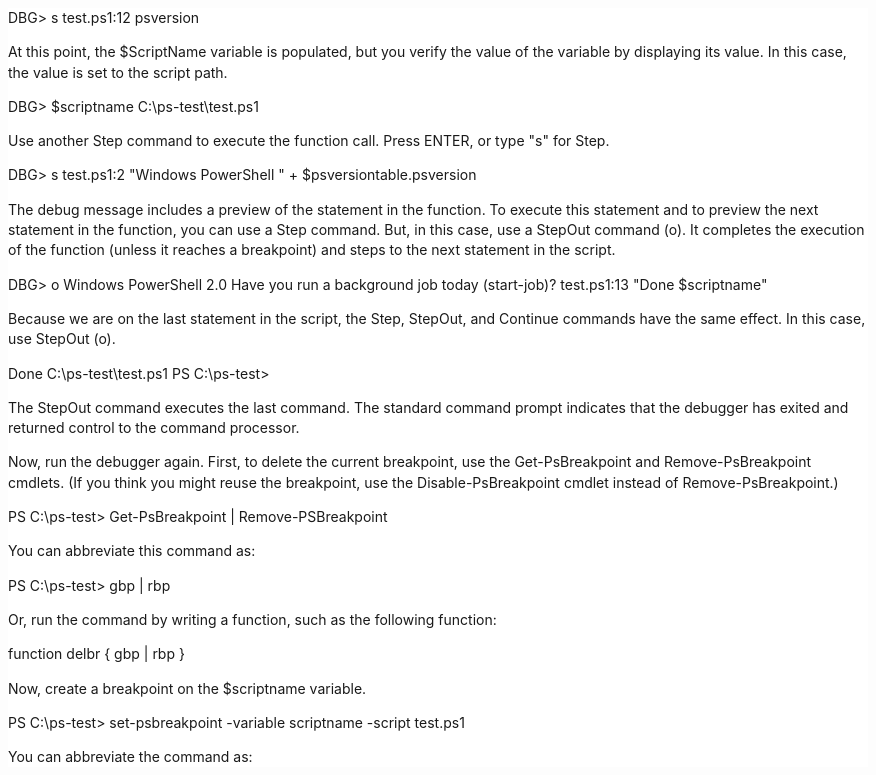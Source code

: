 DBG> s
test.ps1:12  psversion

At this point, the $ScriptName variable is populated, but you verify the
value of the variable by displaying its value. In this case, the value
is set to the script path.

DBG> $scriptname
C:\ps-test\test.ps1

Use another Step command to execute the function call. Press ENTER,
or type "s" for Step.

DBG> s
test.ps1:2       "Windows PowerShell " + $psversiontable.psversion

The debug message includes a preview of the statement in the function.
To execute this statement and to preview the next statement in the
function, you can use a Step command. But, in this case, use a StepOut
command (o). It completes the execution of the function (unless it
reaches a breakpoint) and steps to the next statement in the script.

DBG> o
Windows PowerShell 2.0
Have you run a background job today (start-job)?
test.ps1:13  "Done $scriptname"

Because we are on the last statement in the script, the Step, StepOut,
and Continue commands have the same effect. In this case, use
StepOut (o).

Done C:\ps-test\test.ps1
PS C:\ps-test>

The StepOut command executes the last command. The standard command
prompt indicates that the debugger has exited and returned control to the
command processor.

Now, run the debugger again. First, to delete the current
breakpoint, use the Get-PsBreakpoint and Remove-PsBreakpoint cmdlets.
(If you think you might reuse the breakpoint, use the
Disable-PsBreakpoint cmdlet instead of Remove-PsBreakpoint.)

PS C:\ps-test> Get-PsBreakpoint | Remove-PSBreakpoint

You can abbreviate this command as:

PS C:\ps-test> gbp | rbp

Or, run the command by writing a function, such as the following
function:

function delbr { gbp | rbp }

Now, create a breakpoint on the $scriptname variable.

PS C:\ps-test> set-psbreakpoint -variable scriptname -script test.ps1

You can abbreviate the command as:
